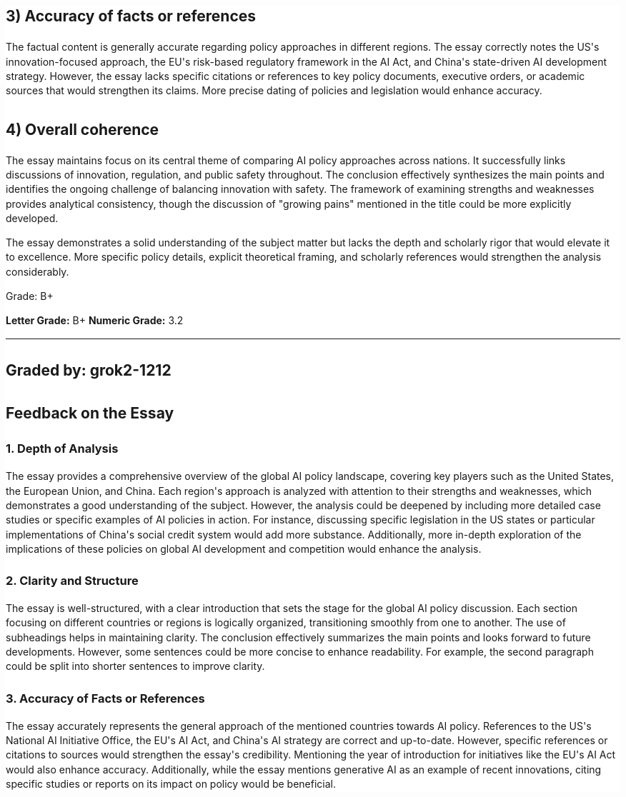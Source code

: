 ## 3) Accuracy of facts or references
The factual content is generally accurate regarding policy approaches in different regions. The essay correctly notes the US's innovation-focused approach, the EU's risk-based regulatory framework in the AI Act, and China's state-driven AI development strategy. However, the essay lacks specific citations or references to key policy documents, executive orders, or academic sources that would strengthen its claims. More precise dating of policies and legislation would enhance accuracy.

## 4) Overall coherence
The essay maintains focus on its central theme of comparing AI policy approaches across nations. It successfully links discussions of innovation, regulation, and public safety throughout. The conclusion effectively synthesizes the main points and identifies the ongoing challenge of balancing innovation with safety. The framework of examining strengths and weaknesses provides analytical consistency, though the discussion of "growing pains" mentioned in the title could be more explicitly developed.

The essay demonstrates a solid understanding of the subject matter but lacks the depth and scholarly rigor that would elevate it to excellence. More specific policy details, explicit theoretical framing, and scholarly references would strengthen the analysis considerably.

Grade: B+

**Letter Grade:** B+
**Numeric Grade:** 3.2

---

## Graded by: grok2-1212

## Feedback on the Essay

### 1. Depth of Analysis
The essay provides a comprehensive overview of the global AI policy landscape, covering key players such as the United States, the European Union, and China. Each region's approach is analyzed with attention to their strengths and weaknesses, which demonstrates a good understanding of the subject. However, the analysis could be deepened by including more detailed case studies or specific examples of AI policies in action. For instance, discussing specific legislation in the US states or particular implementations of China's social credit system would add more substance. Additionally, more in-depth exploration of the implications of these policies on global AI development and competition would enhance the analysis.

### 2. Clarity and Structure
The essay is well-structured, with a clear introduction that sets the stage for the global AI policy discussion. Each section focusing on different countries or regions is logically organized, transitioning smoothly from one to another. The use of subheadings helps in maintaining clarity. The conclusion effectively summarizes the main points and looks forward to future developments. However, some sentences could be more concise to enhance readability. For example, the second paragraph could be split into shorter sentences to improve clarity.

### 3. Accuracy of Facts or References
The essay accurately represents the general approach of the mentioned countries towards AI policy. References to the US's National AI Initiative Office, the EU's AI Act, and China's AI strategy are correct and up-to-date. However, specific references or citations to sources would strengthen the essay's credibility. Mentioning the year of introduction for initiatives like the EU's AI Act would also enhance accuracy. Additionally, while the essay mentions generative AI as an example of recent innovations, citing specific studies or reports on its impact on policy would be beneficial.
